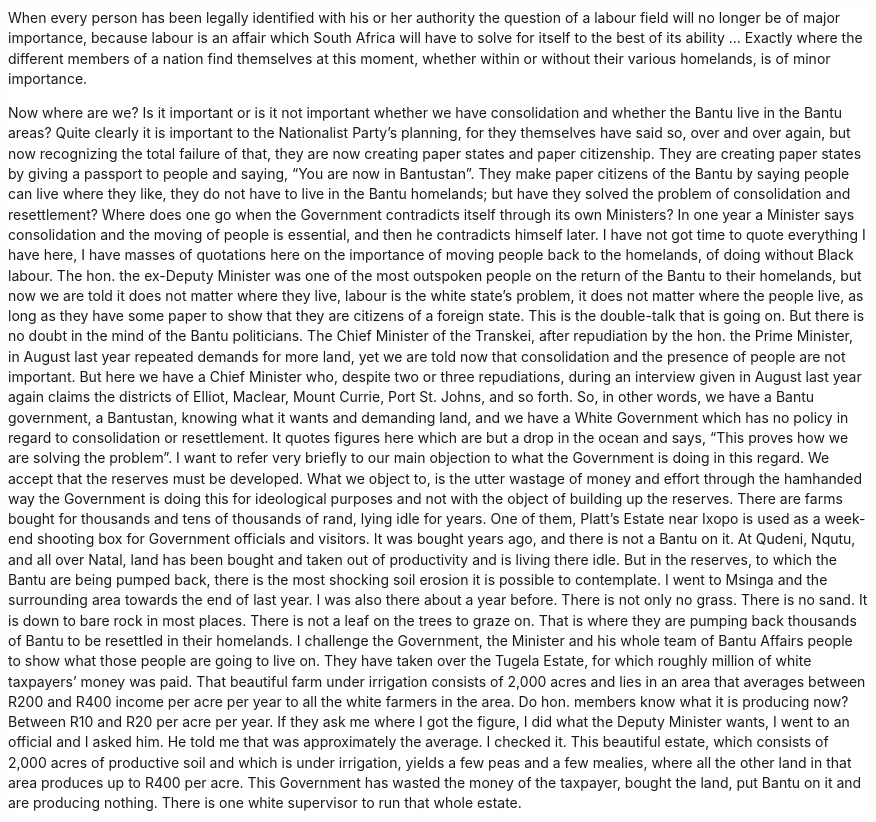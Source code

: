 <block name="quote">When every person has been legally identified with his or her authority the question of a labour field will no longer be of major importance, because labour is an affair which South Africa will have to solve for itself to the best of its ability &#x2026; Exactly where the different members of a nation find themselves at this moment, whether within or without their various homelands, is of minor importance.</block>

<p>Now where are we? Is it important or is it not important whether we have consolidation and whether the Bantu live in the Bantu areas? Quite clearly it is important to the Nationalist Party&#x2019;s planning, for they themselves have said so, over and over again, but now recognizing the total failure of that, they are now creating paper states and paper citizenship. They are creating paper states by giving a passport to people and saying, &#x201C;You are now in Bantustan&#x201D;. They make paper citizens of the Bantu by saying people can live where they like, they do not have to live in the Bantu homelands; but have they solved the problem of consolidation and resettlement? Where does one go when the Government contradicts itself through its own Ministers? In one year a Minister says consolidation and the moving of people is essential, and then he contradicts himself later. I have not got time to quote everything I have here, I have masses of quotations here on the importance of moving people back to the homelands, of doing without Black labour. The hon. the ex-Deputy Minister was one of the most outspoken people on the return of the Bantu to their homelands, but now we are told it does not matter where they live, labour is the white state&#x2019;s problem, it does not matter where the people live, as long as they have some paper to show that they are citizens of a foreign state. This is the double-talk that is going on. But there is no doubt in the mind of the Bantu politicians. The Chief Minister of the Transkei, after repudiation by the hon. the Prime Minister, in August last year repeated demands for more land, yet we are told now that consolidation and the presence of people are not important. But here we have a Chief Minister who, despite two or three repudiations, during an interview given in August last year again claims the districts of Elliot, Maclear, Mount Currie, Port St. Johns, and so forth. So, in other words, we have a Bantu government, a Bantustan, knowing what it wants and demanding land, and we have a White Government which has no policy in regard to consolidation or resettlement. It quotes figures here which are but a drop in the ocean and says, &#x201C;This proves how we are solving the problem&#x201D;. I want to refer very briefly to our main objection to what the Government is doing in this regard. We accept that the reserves must be developed. What we object to, is the utter wastage of money and effort through the hamhanded way the Government is doing this for ideological purposes and not with the object of building up the reserves. There are farms bought for thousands and tens of thousands of rand, lying idle for years. One of them, Platt&#x2019;s Estate near Ixopo is used as a week-end shooting box for Government officials and visitors. It was bought years ago, and there is not a Bantu on it. At Qudeni, Nqutu, and all over Natal, land has been bought and taken out of productivity and is living there idle. But in the reserves, to which the Bantu are being pumped back, there is the most shocking soil erosion it is possible to contemplate. I went to Msinga and the surrounding area towards the end of last year. I was also there about a year before. There is not only no grass. There is no sand. It is down to bare rock in most places. There is not a leaf on the trees to graze on. That is where they are pumping back thousands of <span class="col_0193-0194" refersTo="page_0116"/>Bantu to be resettled in their homelands. I challenge the Government, the Minister and his whole team of Bantu Affairs people to show what those people are going to live on. They have taken over the Tugela Estate, for which roughly million of white taxpayers&#x2019; money was paid. That beautiful farm under irrigation consists of 2,000 acres and lies in an area that averages between R200 and R400 income per acre per year to all the white farmers in the area. Do hon. members know what it is producing now? Between R10 and R20 per acre per year. If they ask me where I got the figure, I did what the Deputy Minister wants, I went to an official and I asked him. He told me that was approximately the average. I checked it. This beautiful estate, which consists of 2,000 acres of productive soil and which is under irrigation, yields a few peas and a few mealies, where all the other land in that area produces up to R400 per acre. This Government has wasted the money of the taxpayer, bought the land, put Bantu on it and are producing nothing. There is one white supervisor to run that whole estate.</p>
